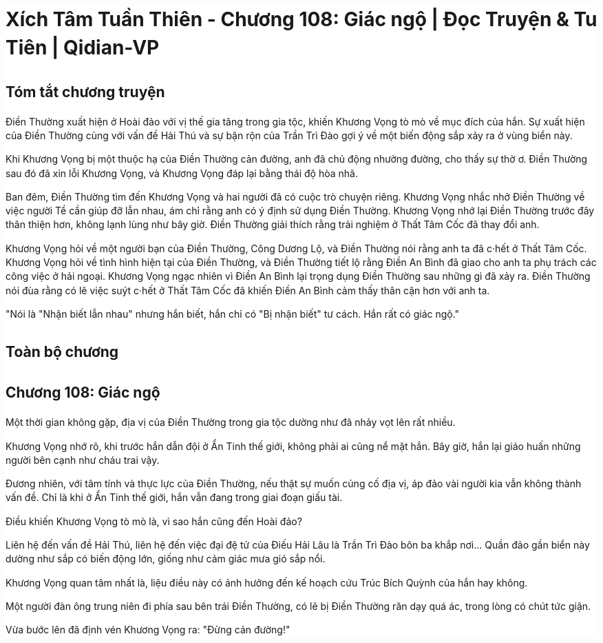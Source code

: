 # Xích Tâm Tuần Thiên - Chương 108: Giác ngộ | Đọc Truyện & Tu Tiên | Qidian-VP



## Tóm tắt chương truyện

Điền Thường xuất hiện ở Hoài đảo với vị thế gia tăng trong gia tộc, khiến Khương Vọng tò mò về mục đích của hắn. Sự xuất hiện của Điền Thường cùng với vấn đề Hải Thú và sự bận rộn của Trần Trì Đào gợi ý về một biến động sắp xảy ra ở vùng biển này.

Khi Khương Vọng bị một thuộc hạ của Điền Thường cản đường, anh đã chủ động nhường đường, cho thấy sự thờ ơ. Điền Thường sau đó đã xin lỗi Khương Vọng, và Khương Vọng đáp lại bằng thái độ hòa nhã.

Ban đêm, Điền Thường tìm đến Khương Vọng và hai người đã có cuộc trò chuyện riêng. Khương Vọng nhắc nhở Điền Thường về việc người Tề cần giúp đỡ lẫn nhau, ám chỉ rằng anh có ý định sử dụng Điền Thường. Khương Vọng nhớ lại Điền Thường trước đây thân thiện hơn, không lạnh lùng như bây giờ. Điền Thường giải thích rằng trải nghiệm ở Thất Tâm Cốc đã thay đổi anh.

Khương Vọng hỏi về một người bạn của Điền Thường, Công Dương Lộ, và Điền Thường nói rằng anh ta đã c·hết ở Thất Tâm Cốc. Khương Vọng hỏi về tình hình hiện tại của Điền Thường, và Điền Thường tiết lộ rằng Điền An Bình đã giao cho anh ta phụ trách các công việc ở hải ngoại. Khương Vọng ngạc nhiên vì Điền An Bình lại trọng dụng Điền Thường sau những gì đã xảy ra. Điền Thường nói đùa rằng có lẽ việc suýt c·hết ở Thất Tâm Cốc đã khiến Điền An Bình cảm thấy thân cận hơn với anh ta.

"Nói là "Nhận biết lẫn nhau" nhưng hắn biết, hắn chỉ có "Bị nhận biết" tư cách. Hắn rất có giác ngộ."


## Toàn bộ chương

## Chương 108: Giác ngộ

Một thời gian không gặp, địa vị của Điền Thường trong gia tộc dường như đã nhảy vọt lên rất nhiều.

Khương Vọng nhớ rõ, khi trước hắn dẫn đội ở Ẩn Tinh thế giới, không phải ai cũng nể mặt hắn. Bây giờ, hắn lại giáo huấn những người bên cạnh như cháu trai vậy.

Đương nhiên, với tâm tính và thực lực của Điền Thường, nếu thật sự muốn củng cố địa vị, áp đảo vài người kia vẫn không thành vấn đề. Chỉ là khi ở Ẩn Tinh thế giới, hắn vẫn đang trong giai đoạn giấu tài.

Điều khiến Khương Vọng tò mò là, vì sao hắn cũng đến Hoài đảo?

Liên hệ đến vấn đề Hải Thú, liên hệ đến việc đại đệ tử của Điếu Hải Lâu là Trần Trì Đào bôn ba khắp nơi... Quần đảo gần biển này dường như sắp có biến động lớn, giống như cảm giác mưa gió sắp nổi.

Khương Vọng quan tâm nhất là, liệu điều này có ảnh hưởng đến kế hoạch cứu Trúc Bích Quỳnh của hắn hay không.

Một người đàn ông trung niên đi phía sau bên trái Điền Thường, có lẽ bị Điền Thường răn dạy quá ác, trong lòng có chút tức giận.

Vừa bước lên đã định vén Khương Vọng ra: "Đừng cản đường!"

